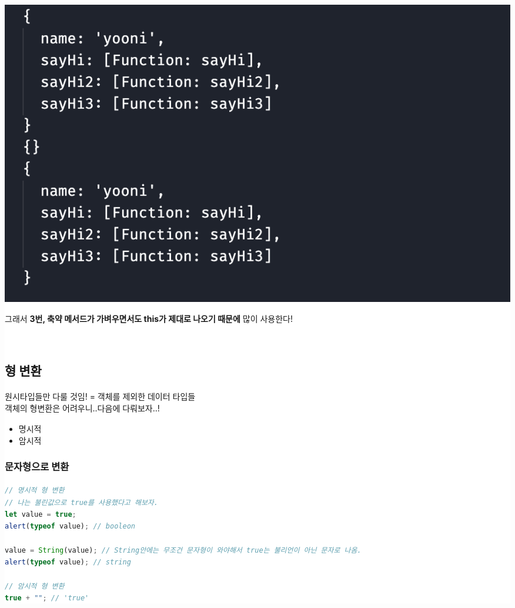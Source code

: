 ![image-05](https://github.com/Yooniverse42/TIL/blob/main/JavaScript/images/240530-image-05.png?raw=true)

그래서 **3번, 축약 메서드가 가벼우면서도 this가 제대로 나오기 때문에** 많이 사용한다!

<br>

## 형 변환

원시타입들만 다룰 것임! = 객체를 제외한 데이터 타입들  
객체의 형변환은 어려우니..다음에 다뤄보자..!

- 명시적
- 암시적

### 문자형으로 변환

```jsx
// 명시적 형 변환
// 나는 불린값으로 true를 사용했다고 해보자.
let value = true;
alert(typeof value); // booleon

value = String(value); // String안에는 무조건 문자형이 와야해서 true는 불리언이 아닌 문자로 나옴.
alert(typeof value); // string

// 암시적 형 변환
true + ""; // 'true'
```
